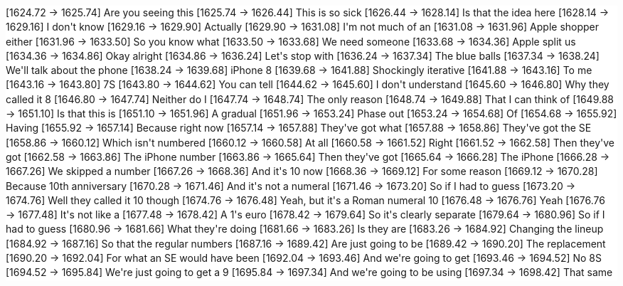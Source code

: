 [1624.72 → 1625.74] Are you seeing this
[1625.74 → 1626.44] This is so sick
[1626.44 → 1628.14] Is that the idea here
[1628.14 → 1629.16] I don't know
[1629.16 → 1629.90] Actually
[1629.90 → 1631.08] I'm not much of an
[1631.08 → 1631.96] Apple shopper either
[1631.96 → 1633.50] So you know what
[1633.50 → 1633.68] We need someone
[1633.68 → 1634.36] Apple split us
[1634.36 → 1634.86] Okay alright
[1634.86 → 1636.24] Let's stop with
[1636.24 → 1637.34] The blue balls
[1637.34 → 1638.24] We'll talk about the phone
[1638.24 → 1639.68] iPhone 8
[1639.68 → 1641.88] Shockingly iterative
[1641.88 → 1643.16] To me
[1643.16 → 1643.80] 7S
[1643.80 → 1644.62] You can tell
[1644.62 → 1645.60] I don't understand
[1645.60 → 1646.80] Why they called it 8
[1646.80 → 1647.74] Neither do I
[1647.74 → 1648.74] The only reason
[1648.74 → 1649.88] That I can think of
[1649.88 → 1651.10] Is that this is
[1651.10 → 1651.96] A gradual
[1651.96 → 1653.24] Phase out
[1653.24 → 1654.68] Of
[1654.68 → 1655.92] Having
[1655.92 → 1657.14] Because right now
[1657.14 → 1657.88] They've got what
[1657.88 → 1658.86] They've got the SE
[1658.86 → 1660.12] Which isn't numbered
[1660.12 → 1660.58] At all
[1660.58 → 1661.52] Right
[1661.52 → 1662.58] Then they've got
[1662.58 → 1663.86] The iPhone number
[1663.86 → 1665.64] Then they've got
[1665.64 → 1666.28] The iPhone
[1666.28 → 1667.26] We skipped a number
[1667.26 → 1668.36] And it's 10 now
[1668.36 → 1669.12] For some reason
[1669.12 → 1670.28] Because 10th anniversary
[1670.28 → 1671.46] And it's not a numeral
[1671.46 → 1673.20] So if I had to guess
[1673.20 → 1674.76] Well they called it 10 though
[1674.76 → 1676.48] Yeah, but it's a Roman numeral 10
[1676.48 → 1676.76] Yeah
[1676.76 → 1677.48] It's not like a
[1677.48 → 1678.42] A 1's euro
[1678.42 → 1679.64] So it's clearly separate
[1679.64 → 1680.96] So if I had to guess
[1680.96 → 1681.66] What they're doing
[1681.66 → 1683.26] Is they are
[1683.26 → 1684.92] Changing the lineup
[1684.92 → 1687.16] So that the regular numbers
[1687.16 → 1689.42] Are just going to be
[1689.42 → 1690.20] The replacement
[1690.20 → 1692.04] For what an SE would have been
[1692.04 → 1693.46] And we're going to get
[1693.46 → 1694.52] No 8S
[1694.52 → 1695.84] We're just going to get a 9
[1695.84 → 1697.34] And we're going to be using
[1697.34 → 1698.42] That same